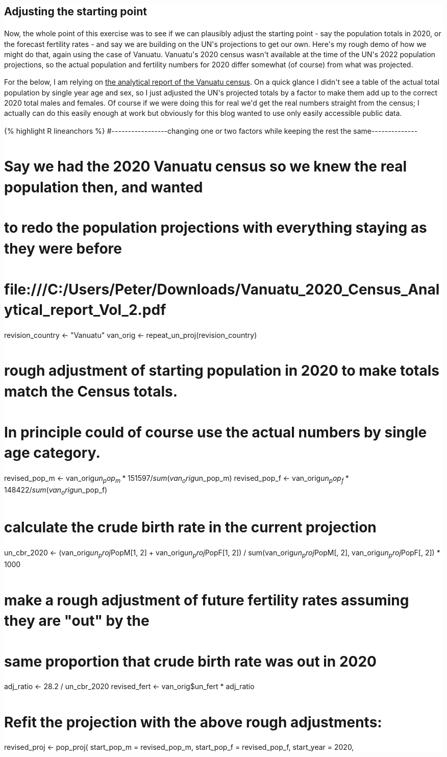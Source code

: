 ## Adjusting the starting point

Now, the whole point of this exercise was to see if we can plausibly adjust the starting point - say the population totals in 2020, or the forecast fertility rates - and say we are building on the UN's projections to get our own.  Here's my rough demo of how we might do that, again using the case of Vanuatu. Vanuatu's 2020 census wasn't available at the time of the UN's 2022 population projections, so the actual population and fertility numbers for 2020 differ somewhat (of course) from what was projected. 

For the below, I am relying on [the analytical report of the Vanuatu census](https://sdd.spc.int/digital_library/vanuatu-2020-national-population-and-housing-census-analytical-report-volume-2). On a quick glance I didn't see a table of the actual total population by single year age and sex, so I just adjusted the UN's projected totals by a factor to make them add up to the correct 2020 total males and females. Of course if we were doing this for real we'd get the real numbers straight from the census; I actually can do this easily enough at work but obviously for this blog wanted to use only easily accessible public data.

{% highlight R lineanchors %}
#-----------------changing one or two factors while keeping the rest the same--------------

# Say we had the 2020 Vanuatu census so we knew the real population then, and wanted
# to redo the population projections with everything staying as they were before


# file:///C:/Users/Peter/Downloads/Vanuatu_2020_Census_Analytical_report_Vol_2.pdf
revision_country <- "Vanuatu"
van_orig <- repeat_un_proj(revision_country)

# rough adjustment of starting population in 2020 to make totals match the Census totals.
# In principle could of course use the actual numbers by single age category.
revised_pop_m <- van_orig$un_pop_m * 151597 / sum(van_orig$un_pop_m)
revised_pop_f <- van_orig$un_pop_f * 148422 / sum(van_orig$un_pop_f)

# calculate the crude birth rate in the current projection
un_cbr_2020 <- (van_orig$un_proj$PopM[1, 2]  + van_orig$un_proj$PopF[1, 2]) / 
  sum(van_orig$un_proj$PopM[, 2], van_orig$un_proj$PopF[, 2]) * 1000

# make a rough adjustment of future fertility rates assuming they are "out" by the
# same proportion that crude birth rate was out in 2020
adj_ratio <- 28.2 / un_cbr_2020
revised_fert <- van_orig$un_fert * adj_ratio

# Refit the projection with the above rough adjustments:
revised_proj <- pop_proj(
  start_pop_m = revised_pop_m,
  start_pop_f = revised_pop_f,
  start_year = 2020,